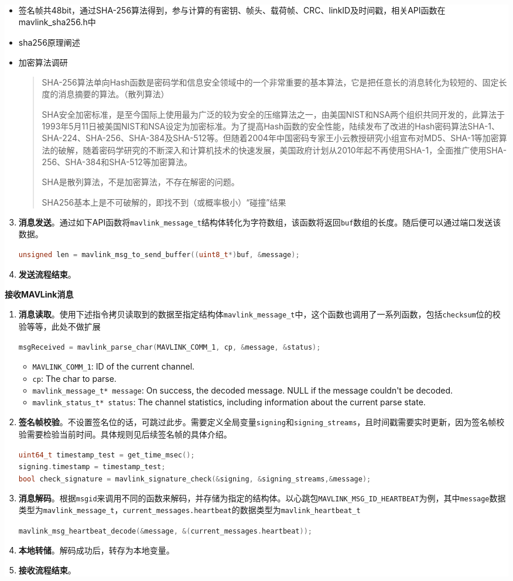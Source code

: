    - 签名帧共48bit，通过SHA-256算法得到，参与计算的有密钥、帧头、载荷帧、CRC、linkID及时间戳，相关API函数在mavlink_sha256.h中

   - sha256原理阐述

   - 加密算法调研

     >SHA-256算法单向Hash函数是密码学和信息安全领域中的一个非常重要的基本算法，它是把任意长的消息转化为较短的、固定长度的消息摘要的算法。（散列算法）
     >
     >SHA安全加密标准，是至今国际上使用最为广泛的较为安全的压缩算法之一，由美国NIST和NSA两个组织共同开发的，此算法于1993年5月11日被美国NIST和NSA设定为加密标准。为了提高Hash函数的安全性能，陆续发布了改进的Hash密码算法SHA-1、SHA-224、SHA-256、SHA-384及SHA-512等。但随着2004年中国密码专家王小云教授研究小组宣布对MD5、SHA-1等加密算法的破解，随着密码学研究的不断深入和计算机技术的快速发展，美国政府计划从2010年起不再使用SHA-1，全面推广使用SHA-256、SHA-384和SHA-512等加密算法。
     >
     >SHA是散列算法，不是加密算法，不存在解密的问题。
     >
     >SHA256基本上是不可破解的，即找不到（或概率极小）“碰撞”结果

3. **消息发送**。通过如下API函数将`mavlink_message_t`结构体转化为字符数组，该函数将返回`buf`数组的长度。随后便可以通过端口发送该数据。

   ``` c
   unsigned len = mavlink_msg_to_send_buffer((uint8_t*)buf, &message);
   ```

4. **发送流程结束**。

**接收MAVLink消息**

1. **消息读取**。使用下述指令拷贝读取到的数据至指定结构体`mavlink_message_t`中，这个函数也调用了一系列函数，包括`checksum`位的校验等等，此处不做扩展

   ``` c
   msgReceived = mavlink_parse_char(MAVLINK_COMM_1, cp, &message, &status);
   ```

   - `MAVLINK_COMM_1`: ID of the current channel.
   - `cp`: The char to parse.
   - `mavlink_message_t* message`: On success, the decoded message. NULL if the message couldn't be decoded.
   - `mavlink_status_t* status`: The channel statistics, including information about the current parse state.

2. **签名帧校验**。不设置签名位的话，可跳过此步。需要定义全局变量`signing`和`signing_streams`，且时间戳需要实时更新，因为签名帧校验需要检验当前时间。具体规则见后续签名帧的具体介绍。

   ``` c
   uint64_t timestamp_test = get_time_msec();
   signing.timestamp = timestamp_test; 
   bool check_signature = mavlink_signature_check(&signing, &signing_streams,&message);
   ```

3. **消息解码**。根据`msgid`来调用不同的函数来解码，并存储为指定的结构体。以心跳包`MAVLINK_MSG_ID_HEARTBEAT`为例，其中`message`数据类型为`mavlink_message_t`，`current_messages.heartbeat`的数据类型为`mavlink_heartbeat_t`

   ``` c
   mavlink_msg_heartbeat_decode(&message, &(current_messages.heartbeat));
   ```

4. **本地转储**。解码成功后，转存为本地变量。

4. **接收流程结束**。


